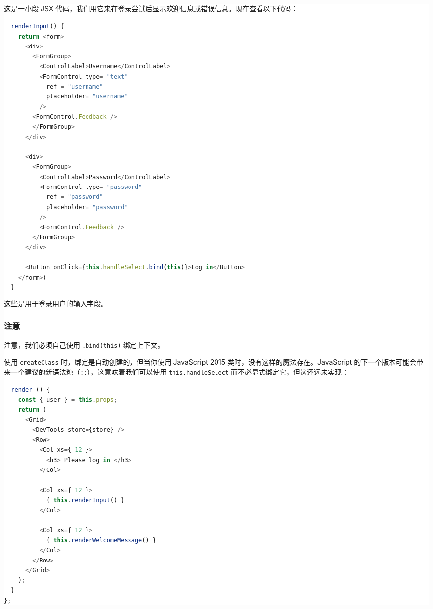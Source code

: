 这是一小段 JSX 代码，我们用它来在登录尝试后显示欢迎信息或错误信息。现在查看以下代码：

```js
  renderInput() {
    return <form>
      <div>
        <FormGroup>
          <ControlLabel>Username</ControlLabel>
          <FormControl type= "text"
            ref = "username"
            placeholder= "username"
          />
        <FormControl.Feedback />
        </FormGroup>
      </div>

      <div>
        <FormGroup>
          <ControlLabel>Password</ControlLabel>
          <FormControl type= "password"
            ref = "password"
            placeholder= "password"
          />
          <FormControl.Feedback />
        </FormGroup>
      </div>

      <Button onClick={this.handleSelect.bind(this)}>Log in</Button>
    </form>)
  }
```

这些是用于登录用户的输入字段。

### 注意

注意，我们必须自己使用 `.bind(this)` 绑定上下文。

使用 `createClass` 时，绑定是自动创建的，但当你使用 JavaScript 2015 类时，没有这样的魔法存在。JavaScript 的下一个版本可能会带来一个建议的新语法糖（`::`），这意味着我们可以使用 `this.handleSelect` 而不必显式绑定它，但这还远未实现：

```js
  render () {
    const { user } = this.props;
    return (
      <Grid>
        <DevTools store={store} />
        <Row>
          <Col xs={ 12 }>
            <h3> Please log in </h3>
          </Col>

          <Col xs={ 12 }>
            { this.renderInput() }
          </Col>

          <Col xs={ 12 }>
            { this.renderWelcomeMessage() }
          </Col>
        </Row>
      </Grid>
    );
  }
};
```
